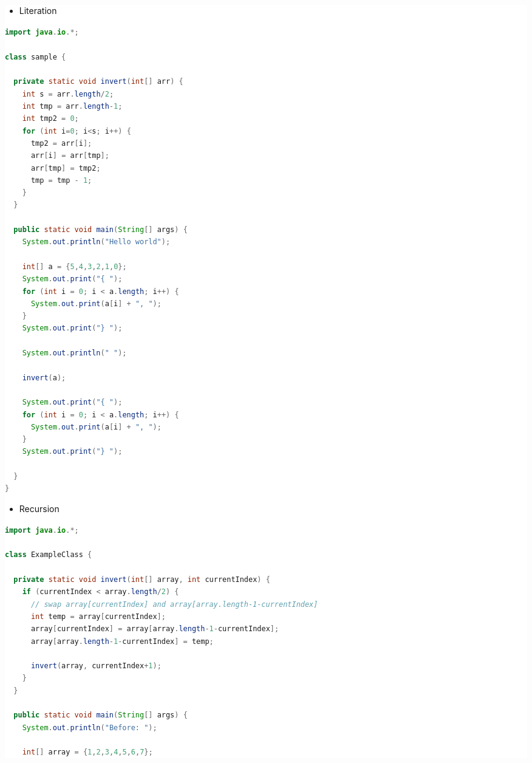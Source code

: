 - Literation

```java
import java.io.*;

class sample {

  private static void invert(int[] arr) {
    int s = arr.length/2;
    int tmp = arr.length-1;
    int tmp2 = 0;
    for (int i=0; i<s; i++) {
      tmp2 = arr[i];
      arr[i] = arr[tmp];
      arr[tmp] = tmp2;
      tmp = tmp - 1;
    }
  }

  public static void main(String[] args) {
    System.out.println("Hello world");

    int[] a = {5,4,3,2,1,0};
    System.out.print("{ ");
    for (int i = 0; i < a.length; i++) {
      System.out.print(a[i] + ", ");
    }
    System.out.print("} ");

    System.out.println(" ");

    invert(a);

    System.out.print("{ ");
    for (int i = 0; i < a.length; i++) {
      System.out.print(a[i] + ", ");
    }
    System.out.print("} ");

  }
}
```

- Recursion

```java
import java.io.*;

class ExampleClass {

  private static void invert(int[] array, int currentIndex) {
    if (currentIndex < array.length/2) {
      // swap array[currentIndex] and array[array.length-1-currentIndex]
      int temp = array[currentIndex];
      array[currentIndex] = array[array.length-1-currentIndex];
      array[array.length-1-currentIndex] = temp;

      invert(array, currentIndex+1);
    }
  }

  public static void main(String[] args) {
    System.out.println("Before: ");

    int[] array = {1,2,3,4,5,6,7};
```